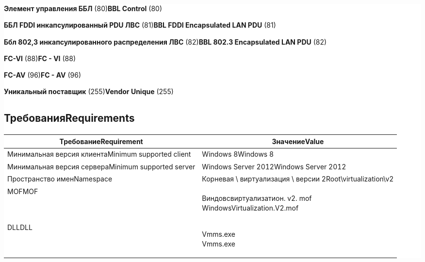 <span data-ttu-id="480b0-223">**Элемент управления ББЛ** (80)</span><span class="sxs-lookup"><span data-stu-id="480b0-223">**BBL Control** (80)</span></span>


</dt> <dd></dd> <dt>

<span id="BBL_FDDI_Encapsulated_LAN_PDU"></span><span id="bbl_fddi_encapsulated_lan_pdu"></span><span id="BBL_FDDI_ENCAPSULATED_LAN_PDU"></span>

<span data-ttu-id="480b0-224">**ББЛ FDDI инкапсулированный PDU ЛВС** (81)</span><span class="sxs-lookup"><span data-stu-id="480b0-224">**BBL FDDI Encapsulated LAN PDU** (81)</span></span>


</dt> <dd></dd> <dt>

<span id="BBL_802.3_Encapsulated_LAN_PDU"></span><span id="bbl_802.3_encapsulated_lan_pdu"></span><span id="BBL_802.3_ENCAPSULATED_LAN_PDU"></span>

<span data-ttu-id="480b0-225">**Ббл 802,3 инкапсулированного распределения ЛВС** (82)</span><span class="sxs-lookup"><span data-stu-id="480b0-225">**BBL 802.3 Encapsulated LAN PDU** (82)</span></span>


</dt> <dd></dd> <dt>

<span id="FC_-_VI"></span><span id="fc_-_vi"></span>

<span data-ttu-id="480b0-226">**FC-VI** (88)</span><span class="sxs-lookup"><span data-stu-id="480b0-226">**FC - VI** (88)</span></span>


</dt> <dd></dd> <dt>

<span id="FC_-_AV"></span><span id="fc_-_av"></span>

<span data-ttu-id="480b0-227">**FC-AV** (96)</span><span class="sxs-lookup"><span data-stu-id="480b0-227">**FC - AV** (96)</span></span>


</dt> <dd></dd> <dt>

<span id="Vendor_Unique"></span><span id="vendor_unique"></span><span id="VENDOR_UNIQUE"></span>

<span data-ttu-id="480b0-228">**Уникальный поставщик** (255)</span><span class="sxs-lookup"><span data-stu-id="480b0-228">**Vendor Unique** (255)</span></span>


<span data-ttu-id="480b0-229"></dt> <dd></dd> </dl>

</dd> </dl></span><span class="sxs-lookup"><span data-stu-id="480b0-229"></dt> <dd></dd> </dl>

</dd> </dl></span></span>

## <a name="requirements"></a><span data-ttu-id="480b0-230">Требования</span><span class="sxs-lookup"><span data-stu-id="480b0-230">Requirements</span></span>



| <span data-ttu-id="480b0-231">Требование</span><span class="sxs-lookup"><span data-stu-id="480b0-231">Requirement</span></span> | <span data-ttu-id="480b0-232">Значение</span><span class="sxs-lookup"><span data-stu-id="480b0-232">Value</span></span> |
|-------------------------------------|---------------------------------------------------------------------------------------------------------|
| <span data-ttu-id="480b0-233">Минимальная версия клиента</span><span class="sxs-lookup"><span data-stu-id="480b0-233">Minimum supported client</span></span><br/> | <span data-ttu-id="480b0-234">Windows 8</span><span class="sxs-lookup"><span data-stu-id="480b0-234">Windows 8</span></span><br/>                                                                                    |
| <span data-ttu-id="480b0-235">Минимальная версия сервера</span><span class="sxs-lookup"><span data-stu-id="480b0-235">Minimum supported server</span></span><br/> | <span data-ttu-id="480b0-236">Windows Server 2012</span><span class="sxs-lookup"><span data-stu-id="480b0-236">Windows Server 2012</span></span><br/>                                                                          |
| <span data-ttu-id="480b0-237">Пространство имен</span><span class="sxs-lookup"><span data-stu-id="480b0-237">Namespace</span></span><br/>                | <span data-ttu-id="480b0-238">Корневая \\ виртуализация \\ версии 2</span><span class="sxs-lookup"><span data-stu-id="480b0-238">Root\\virtualization\\v2</span></span><br/>                                                                     |
| <span data-ttu-id="480b0-239">MOF</span><span class="sxs-lookup"><span data-stu-id="480b0-239">MOF</span></span><br/>                      | <dl> <span data-ttu-id="480b0-240"><dt>Виндовсвиртуализатион. v2. mof</dt></span><span class="sxs-lookup"><span data-stu-id="480b0-240"><dt>WindowsVirtualization.V2.mof</dt></span></span> </dl> |
| <span data-ttu-id="480b0-241">DLL</span><span class="sxs-lookup"><span data-stu-id="480b0-241">DLL</span></span><br/>                      | <dl> <span data-ttu-id="480b0-242"><dt>Vmms.exe</dt></span><span class="sxs-lookup"><span data-stu-id="480b0-242"><dt>Vmms.exe</dt></span></span> </dl>                     |
